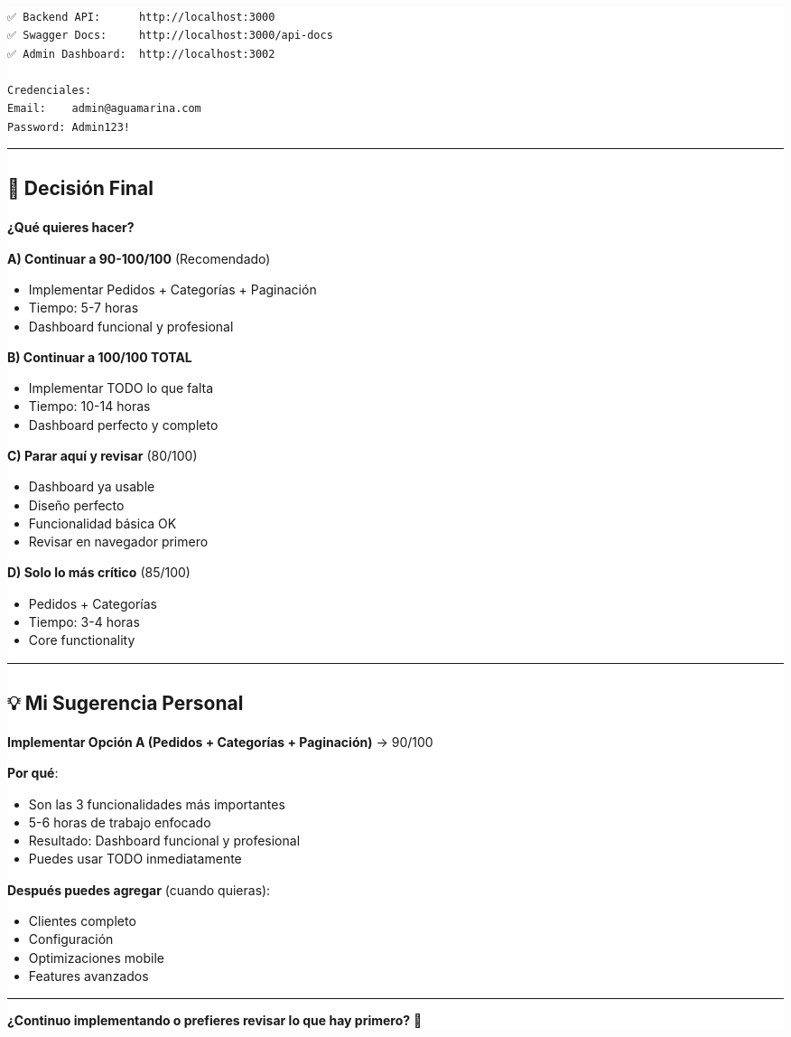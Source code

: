 ```
✅ Backend API:      http://localhost:3000
✅ Swagger Docs:     http://localhost:3000/api-docs
✅ Admin Dashboard:  http://localhost:3002

Credenciales:
Email:    admin@aguamarina.com
Password: Admin123!
```

---

## 🎯 Decisión Final

**¿Qué quieres hacer?**

**A) Continuar a 90-100/100** (Recomendado)
- Implementar Pedidos + Categorías + Paginación
- Tiempo: 5-7 horas
- Dashboard funcional y profesional

**B) Continuar a 100/100 TOTAL**
- Implementar TODO lo que falta
- Tiempo: 10-14 horas
- Dashboard perfecto y completo

**C) Parar aquí y revisar** (80/100)
- Dashboard ya usable
- Diseño perfecto
- Funcionalidad básica OK
- Revisar en navegador primero

**D) Solo lo más crítico** (85/100)
- Pedidos + Categorías
- Tiempo: 3-4 horas
- Core functionality

---

## 💡 Mi Sugerencia Personal

**Implementar Opción A (Pedidos + Categorías + Paginación)** → 90/100

**Por qué**:
- Son las 3 funcionalidades más importantes
- 5-6 horas de trabajo enfocado
- Resultado: Dashboard funcional y profesional
- Puedes usar TODO inmediatamente

**Después puedes agregar** (cuando quieras):
- Clientes completo
- Configuración
- Optimizaciones mobile
- Features avanzados

---

**¿Continuo implementando o prefieres revisar lo que hay primero?** 🤔
